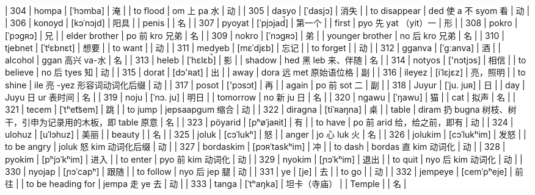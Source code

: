 | 304 | hompa     | [ˈhɔmba]      | 淹       |           | to flood          | om 上 pa 水                                | 动      |
| 305 | dasyo     | [ˈdasjɔ]      | 消失      |           | to disappear      | ded 使 a 不 syom 看                         | 动      |
| 306 | konoyd    | [kɔˈnɔjd]     | 阳具      |           | penis             |                                          | 名      |
| 307 | pyoyat    | [ˈpjɔjad̚]    | 第一个     |           | first             | pyo 先 yat （yit）一                         | 形      |
| 308 | pokro     | [ˈpɔgʀɔ]      | 兄       |           | elder brother     | po 前 kro 兄弟                              | 名      |
| 309 | nokro     | [ˈnɔgʀɔ]      | 弟       |           | younger brother   | no 后 kro 兄弟                              | 名      |
| 310 | tjebnet   | [ˈtʲɛbnɛt]    | 想要      |           | to want           |                                          | 动      |
| 311 | medyeb    | [mɛˈdjɛb]     | 忘记      |           | to forget         |                                          | 动      |
| 312 | gganva    | [ˈgːanva]     | 酒       |           | alcohol           | ggan 高兴 va-水                             | 名      |
| 313 | heleb     | [ˈhɛlɛb̚]     | 影       |           | shadow            | hed 黑 leb 来、伴随                           | 名      |
| 314 | notyos    | ['nɔtjɔs]     | 相信      |           | to believe        | no 后 tyes 知                              | 动      |
| 315 | dorat     | [dɔ'ʀat]      | 出       |           | away              | dora 远 met 原始语位格                         | 副      |
| 316 | ileyez    | [iˈlɛjɛz]     | 亮，照明    |           | to shine          | ile 亮 -yez 形容词动词化后缀                      | 动      |
| 317 | posot     | ['pɔsɔt]      | 再       |           | again             | po 前 sot 二                               | 副      |
| 318 | Juyur     | [ˈju. juʀ]     | 日       |           | day               | Juyu 日 ur 表时间                            | 名      |
| 319 | noju      | [ˈnɔ. ju]      | 明日      |           | tomorrow          | no 新 ju 日                                | 名      |
| 320 | ngawu     | [ˈŋawu]       | 猫       |           | cat               | 拟声                                       | 名      |
| 321 | tecem     | [ˈtʰet͡sem]   | 跳       |           | to jump           | jepsaapgum 缩合                            | 动      |
| 322 | diragna   | [tiˈʀaŋna]    | 桌       |           | table             | diram 扔 bugna 树枝、树干，引申为记录用的木板，即 table 原意 | 名      |
| 323 | pöyarid   | [pʰøˈjaʀit]   | 有       |           | to have           | po 前 arid 给，给之前，即有                       | 动      |
| 324 | ulohuz    | [uˈlɔhuz]     | 美丽      |           | beauty            |                                          | 名      |
| 325 | joluk     | [cɔˈlukʰ]     | 怒       |           | anger             | jo 心 luk 火                               | 名      |
| 326 | jolukim   | [cɔˈlukʰim]   | 发怒      |           | to be angry       | joluk 怒 kim 动词化后缀                        | 动      |
| 327 | bordaskim | [pɔʀˈtaskʰim] | 冲       |           | to dash           | bordas 直 kim 动词化                         | 动      |
| 328 | pyokim    | [pʰjɔˈkʰim]   | 进入      |           | to enter          | pyo 前 kim 动词化                            | 动      |
| 329 | nyokim    | [ɲɔˈkʰim]     | 退出      |           | to quit           | nyo 后 kim 动词化                            | 动      |
| 330 | nyojap    | [ɲɔˈcapʰ]     | 跟随      |           | to follow         | nyo 后 jep 腿                              | 动      |
| 331 | ye        | [je]          | 去       |           | to go             |                                          | 动      |
| 332 | jempeye   | [cemˈpʰeje]   | 前往      |           | to be heading for | jempa 走 ye 去                             | 动      |
| 333 | tanga     | [ˈtʰaŋka]     | 坦卡（寺庙）  |           | Temple            |                                          | 名      |
